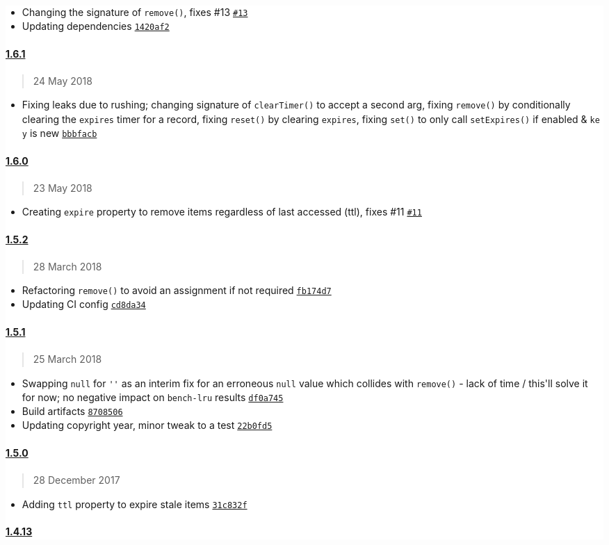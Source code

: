 - Changing the signature of `remove()`, fixes #13 [`#13`](https://github.com/avoidwork/tiny-lru/issues/13)
- Updating dependencies [`1420af2`](https://github.com/avoidwork/tiny-lru/commit/1420af2e46b11635b9cbf6fef86af33e39ac8ced)

#### [1.6.1](https://github.com/avoidwork/tiny-lru/compare/1.6.0...1.6.1)

> 24 May 2018

- Fixing leaks due to rushing; changing signature of `clearTimer()` to accept a second arg, fixing `remove()` by conditionally clearing the `expires` timer for a record, fixing `reset()` by clearing `expires`, fixing `set()` to only call `setExpires()` if enabled & `key` is new [`bbbfacb`](https://github.com/avoidwork/tiny-lru/commit/bbbfacbef590f82b5f5221e0b1d1936e1196a8b5)

#### [1.6.0](https://github.com/avoidwork/tiny-lru/compare/1.5.2...1.6.0)

> 23 May 2018

- Creating `expire` property to remove items regardless of last accessed (ttl), fixes #11 [`#11`](https://github.com/avoidwork/tiny-lru/issues/11)

#### [1.5.2](https://github.com/avoidwork/tiny-lru/compare/1.5.1...1.5.2)

> 28 March 2018

- Refactoring `remove()` to avoid an assignment if not required [`fb174d7`](https://github.com/avoidwork/tiny-lru/commit/fb174d7c6b2f465f89419ee7d56c4fdbfa65ffed)
- Updating CI config [`cd8da34`](https://github.com/avoidwork/tiny-lru/commit/cd8da34d86b00ebfd4d4c2d2dfb0112644bc46ca)

#### [1.5.1](https://github.com/avoidwork/tiny-lru/compare/1.5.0...1.5.1)

> 25 March 2018

- Swapping `null` for `''` as an interim fix for an erroneous `null` value which collides with `remove()` - lack of time / this'll solve it for now; no negative impact on `bench-lru` results [`df0a745`](https://github.com/avoidwork/tiny-lru/commit/df0a74582f451d25d477d2faa3b6f6cb0eb8f125)
- Build artifacts [`8708506`](https://github.com/avoidwork/tiny-lru/commit/870850665b6d360b88cb057c57619e16ad5749e2)
- Updating copyright year, minor tweak to a test [`22b0fd5`](https://github.com/avoidwork/tiny-lru/commit/22b0fd5ce784a68762d6890c0db2ed27f2fe70e5)

#### [1.5.0](https://github.com/avoidwork/tiny-lru/compare/1.4.13...1.5.0)

> 28 December 2017

- Adding `ttl` property to expire stale items [`31c832f`](https://github.com/avoidwork/tiny-lru/commit/31c832fa14525729553a2d795401bbbe127f2daf)

#### [1.4.13](https://github.com/avoidwork/tiny-lru/compare/1.4.12...1.4.13)
